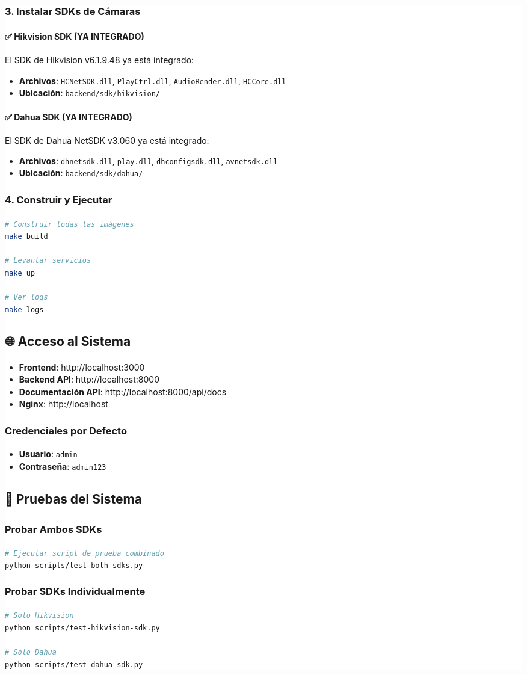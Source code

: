 ### 3. Instalar SDKs de Cámaras

#### ✅ Hikvision SDK (YA INTEGRADO)
El SDK de Hikvision v6.1.9.48 ya está integrado:
- **Archivos**: `HCNetSDK.dll`, `PlayCtrl.dll`, `AudioRender.dll`, `HCCore.dll`
- **Ubicación**: `backend/sdk/hikvision/`

#### ✅ Dahua SDK (YA INTEGRADO)
El SDK de Dahua NetSDK v3.060 ya está integrado:
- **Archivos**: `dhnetsdk.dll`, `play.dll`, `dhconfigsdk.dll`, `avnetsdk.dll`
- **Ubicación**: `backend/sdk/dahua/`

### 4. Construir y Ejecutar
```bash
# Construir todas las imágenes
make build

# Levantar servicios
make up

# Ver logs
make logs
```

## 🌐 Acceso al Sistema

- **Frontend**: http://localhost:3000
- **Backend API**: http://localhost:8000
- **Documentación API**: http://localhost:8000/api/docs
- **Nginx**: http://localhost

### Credenciales por Defecto
- **Usuario**: `admin`
- **Contraseña**: `admin123`

## 🧪 Pruebas del Sistema

### Probar Ambos SDKs
```bash
# Ejecutar script de prueba combinado
python scripts/test-both-sdks.py
```

### Probar SDKs Individualmente
```bash
# Solo Hikvision
python scripts/test-hikvision-sdk.py

# Solo Dahua
python scripts/test-dahua-sdk.py
```

